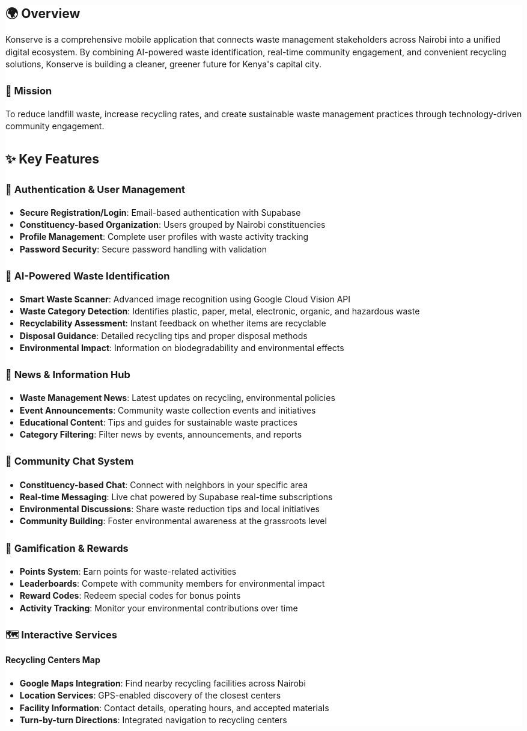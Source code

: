 ## 🌍 Overview

Konserve is a comprehensive mobile application that connects waste management stakeholders across Nairobi into a unified digital ecosystem. By combining AI-powered waste identification, real-time community engagement, and convenient recycling solutions, Konserve is building a cleaner, greener future for Kenya's capital city.

### 🎯 Mission
To reduce landfill waste, increase recycling rates, and create sustainable waste management practices through technology-driven community engagement.

## ✨ Key Features

### 🔐 **Authentication & User Management**
- **Secure Registration/Login**: Email-based authentication with Supabase
- **Constituency-based Organization**: Users grouped by Nairobi constituencies
- **Profile Management**: Complete user profiles with waste activity tracking
- **Password Security**: Secure password handling with validation

### 🤖 **AI-Powered Waste Identification**
- **Smart Waste Scanner**: Advanced image recognition using Google Cloud Vision API
- **Waste Category Detection**: Identifies plastic, paper, metal, electronic, organic, and hazardous waste
- **Recyclability Assessment**: Instant feedback on whether items are recyclable
- **Disposal Guidance**: Detailed recycling tips and proper disposal methods
- **Environmental Impact**: Information on biodegradability and environmental effects

### 📰 **News & Information Hub**
- **Waste Management News**: Latest updates on recycling, environmental policies
- **Event Announcements**: Community waste collection events and initiatives
- **Educational Content**: Tips and guides for sustainable waste practices
- **Category Filtering**: Filter news by events, announcements, and reports

### 💬 **Community Chat System**
- **Constituency-based Chat**: Connect with neighbors in your specific area
- **Real-time Messaging**: Live chat powered by Supabase real-time subscriptions
- **Environmental Discussions**: Share waste reduction tips and local initiatives
- **Community Building**: Foster environmental awareness at the grassroots level

### 🎯 **Gamification & Rewards**
- **Points System**: Earn points for waste-related activities
- **Leaderboards**: Compete with community members for environmental impact
- **Reward Codes**: Redeem special codes for bonus points
- **Activity Tracking**: Monitor your environmental contributions over time

### 🗺️ **Interactive Services**

#### **Recycling Centers Map**
- **Google Maps Integration**: Find nearby recycling facilities across Nairobi
- **Location Services**: GPS-enabled discovery of the closest centers
- **Facility Information**: Contact details, operating hours, and accepted materials
- **Turn-by-turn Directions**: Integrated navigation to recycling centers
